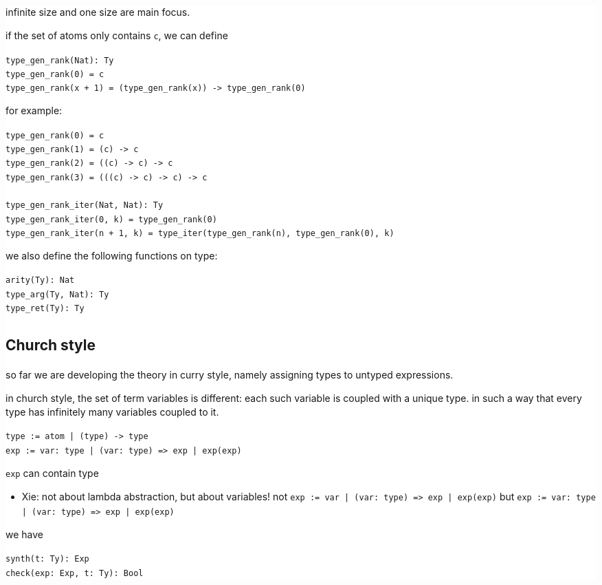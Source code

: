 infinite size and one size are main focus.

if the set of atoms only contains `c`, we can define

```
type_gen_rank(Nat): Ty
type_gen_rank(0) = c
type_gen_rank(x + 1) = (type_gen_rank(x)) -> type_gen_rank(0)
```

for example:

```
type_gen_rank(0) = c
type_gen_rank(1) = (c) -> c
type_gen_rank(2) = ((c) -> c) -> c
type_gen_rank(3) = (((c) -> c) -> c) -> c

type_gen_rank_iter(Nat, Nat): Ty
type_gen_rank_iter(0, k) = type_gen_rank(0)
type_gen_rank_iter(n + 1, k) = type_iter(type_gen_rank(n), type_gen_rank(0), k)
```

we also define the following functions on type:

```
arity(Ty): Nat
type_arg(Ty, Nat): Ty
type_ret(Ty): Ty
```

## Church style

so far we are developing the theory in curry style,
namely assigning types to untyped expressions.

in church style,
the set of term variables is different:
each such variable is coupled with a unique type.
in such a way that every type has
infinitely many variables coupled to it.

```
type := atom | (type) -> type
exp := var: type | (var: type) => exp | exp(exp)
```

`exp` can contain type

- Xie:
  not about lambda abstraction,
  but about variables!
  not `exp := var | (var: type) => exp | exp(exp)`
  but `exp := var: type | (var: type) => exp | exp(exp)`

we have

```
synth(t: Ty): Exp
check(exp: Exp, t: Ty): Bool
```

